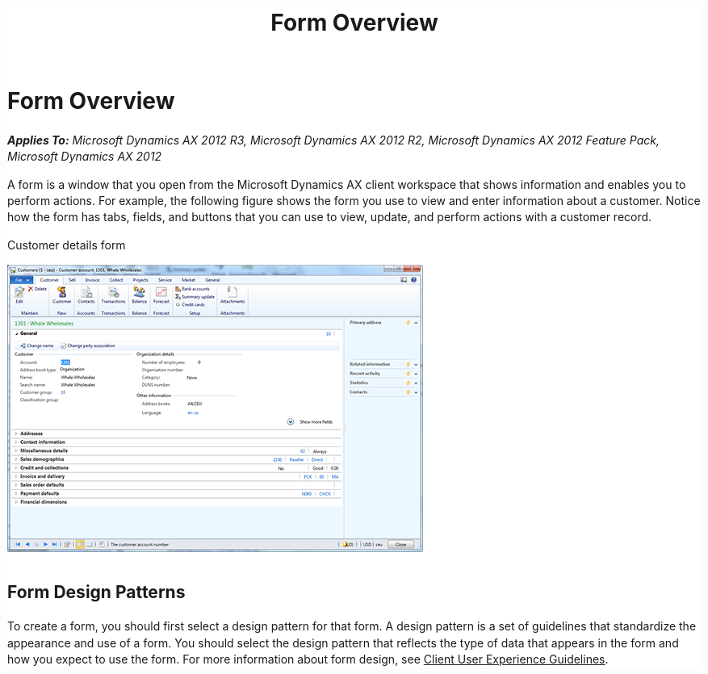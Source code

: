 ﻿---
title: Form Overview
TOCTitle: Form Overview
ms:assetid: 979878fc-d3e0-4f5a-814f-e28dcf579282
ms:mtpsurl: https://msdn.microsoft.com/en-us/library/Aa844397(v=AX.60)
ms:contentKeyID: 35247818
ms.date: 05/18/2015
mtps_version: v=AX.60
---

# Form Overview 


_**Applies To:** Microsoft Dynamics AX 2012 R3, Microsoft Dynamics AX 2012 R2, Microsoft Dynamics AX 2012 Feature Pack, Microsoft Dynamics AX 2012_

A form is a window that you open from the Microsoft Dynamics AX client workspace that shows information and enables you to perform actions. For example, the following figure shows the form you use to view and enter information about a customer. Notice how the form has tabs, fields, and buttons that you can use to view, update, and perform actions with a customer record.

Customer details form

  
![Details form](images/Aa844397.detail-form-01(en-us,AX.60).png "Details form")

## Form Design Patterns

To create a form, you should first select a design pattern for that form. A design pattern is a set of guidelines that standardize the appearance and use of a form. You should select the design pattern that reflects the type of data that appears in the form and how you expect to use the form. For more information about form design, see [Client User Experience Guidelines](client-user-experience-guidelines.md).
